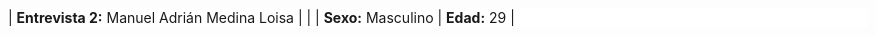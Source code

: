 | **Entrevista 2:** Manuel Adrián Medina Loisa                                                                                                                                                                                                                                                                                                                                                                                                                                                                                                                                                                                                                                                                                                                                                                                                                                                                                                                                                                                                                                                                                                                                                                                                                                                                                                                                                                                                                                                                                                                                                                                                                                                                                                                                                                                                                                                                                                                                                                                                                                                                                                                                                                                                                                                                                                                                                                                                                                               |                                       |
| **Sexo:** Masculino                                                                                                                                                                                                                                                                                                                                                                                                                                                                                                                                                                                                                                                                                                                                                                                                                                                                                                                                                                                                                                                                                                                                                                                                                                                                                                                                                                                                                                                                                                                                                                                                                                                                                                                                                                                                                                                                                                                                                                                                                                                                                                                                                                                                                                                                                                                                                                                                                                                                        | **Edad:** 29                          |